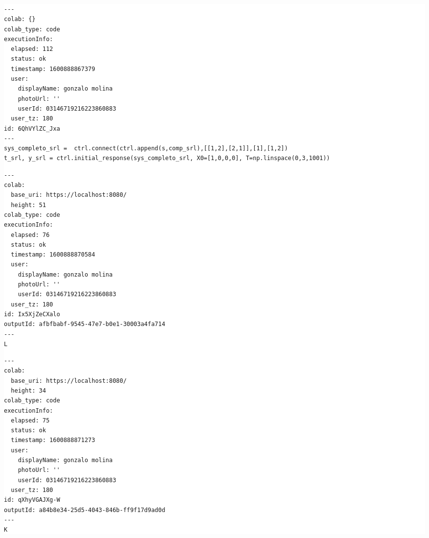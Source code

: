 ```{code-cell} ipython3
---
colab: {}
colab_type: code
executionInfo:
  elapsed: 112
  status: ok
  timestamp: 1600888867379
  user:
    displayName: gonzalo molina
    photoUrl: ''
    userId: 03146719216223860883
  user_tz: 180
id: 6QhVYlZC_Jxa
---
sys_completo_srl =  ctrl.connect(ctrl.append(s,comp_srl),[[1,2],[2,1]],[1],[1,2])
t_srl, y_srl = ctrl.initial_response(sys_completo_srl, X0=[1,0,0,0], T=np.linspace(0,3,1001))
```

```{code-cell} ipython3
---
colab:
  base_uri: https://localhost:8080/
  height: 51
colab_type: code
executionInfo:
  elapsed: 76
  status: ok
  timestamp: 1600888870584
  user:
    displayName: gonzalo molina
    photoUrl: ''
    userId: 03146719216223860883
  user_tz: 180
id: Ix5XjZeCXalo
outputId: afbfbabf-9545-47e7-b0e1-30003a4fa714
---
L
```

```{code-cell} ipython3
---
colab:
  base_uri: https://localhost:8080/
  height: 34
colab_type: code
executionInfo:
  elapsed: 75
  status: ok
  timestamp: 1600888871273
  user:
    displayName: gonzalo molina
    photoUrl: ''
    userId: 03146719216223860883
  user_tz: 180
id: qXhyVGAJXg-W
outputId: a84b8e34-25d5-4043-846b-ff9f17d9ad0d
---
K
```
